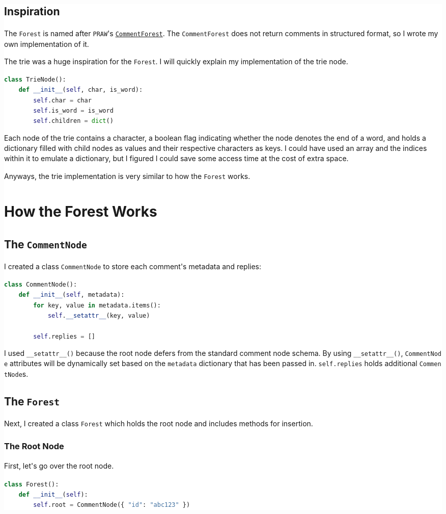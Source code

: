 ## Inspiration

The `Forest` is named after `PRAW`'s [`CommentForest`][commentforest]. The `CommentForest` does not return comments in structured format, so I wrote my own implementation of it.

The trie was a huge inspiration for the `Forest`. I will quickly explain my implementation of the trie node.

```python
class TrieNode():
    def __init__(self, char, is_word):
        self.char = char
        self.is_word = is_word
        self.children = dict()
```

Each node of the trie contains a character, a boolean flag indicating whether the node denotes the end of a word, and holds a dictionary filled with child nodes as values and their respective characters as keys. I could have used an array and the indices within it to emulate a dictionary, but I figured I could save some access time at the cost of extra space.

Anyways, the trie implementation is very similar to how the `Forest` works.

# How the Forest Works

## The `CommentNode`

I created a class `CommentNode` to store each comment's metadata and replies:

```python
class CommentNode():
    def __init__(self, metadata):
        for key, value in metadata.items():
            self.__setattr__(key, value)

        self.replies = []
```

I used `__setattr__()` because the root node defers from the standard comment node schema. By using `__setattr__()`, `CommentNode` attributes will be dynamically set based on the `metadata` dictionary that has been passed in. `self.replies` holds additional `CommentNode`s.

## The `Forest`

Next, I created a class `Forest` which holds the root node and includes methods for insertion.

### The Root Node

First, let's go over the root node.

```python
class Forest():
    def __init__(self):
        self.root = CommentNode({ "id": "abc123" })
```


[pull request]: https://github.com/JosephLai241/URS/pull/24
[commentforest]: https://praw.readthedocs.io/en/latest/code_overview/other/commentforest.html
[trie]: https://www.interviewcake.com/concept/java/trie
[depth-first search]: https://www.interviewcake.com/concept/java/dfs